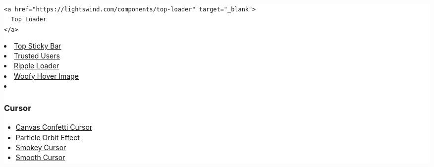     <a href="https://lightswind.com/components/top-loader" target="_blank">
      Top Loader
    </a>
  </li>
  <li>
    <a href="https://lightswind.com/components/top-sticky-bar" target="_blank">
      Top Sticky Bar
    </a>
  </li>
  <li>
    <a href="https://lightswind.com/components/trusted-users" target="_blank">
      Trusted Users
    </a>
  </li>
  <li>
    <a href="https://lightswind.com/components/ripple-loader" target="_blank">
      Ripple Loader
    </a>
  </li>
  <li>
    <a href="https://lightswind.com/components/woofy-hover-image" target="_blank">
      Woofy Hover Image
    </a>
  </li>
</ul>
  </li>

  <li>
    <h3 className="text-xl font-bold mb-2">Cursor</h3>
<ul className="ml-4 list-disc text-sm text-muted-foreground mt-4">
  <li>
    <a href="https://lightswind.com/components/canvas-confetti-cursor" target="_blank">
      Canvas Confetti Cursor
    </a>
  </li>
  <li>
    <a href="https://lightswind.com/components/particle-orbit-effect" target="_blank">
      Particle Orbit Effect
    </a>
  </li>
  <li>
    <a href="https://lightswind.com/components/smokey-cursor" target="_blank">
      Smokey Cursor
    </a>
  </li>
  <li>
    <a href="https://lightswind.com/components/smooth-cursor" target="_blank">
      Smooth Cursor
    </a>
  </li>
</ul>
  </li>
